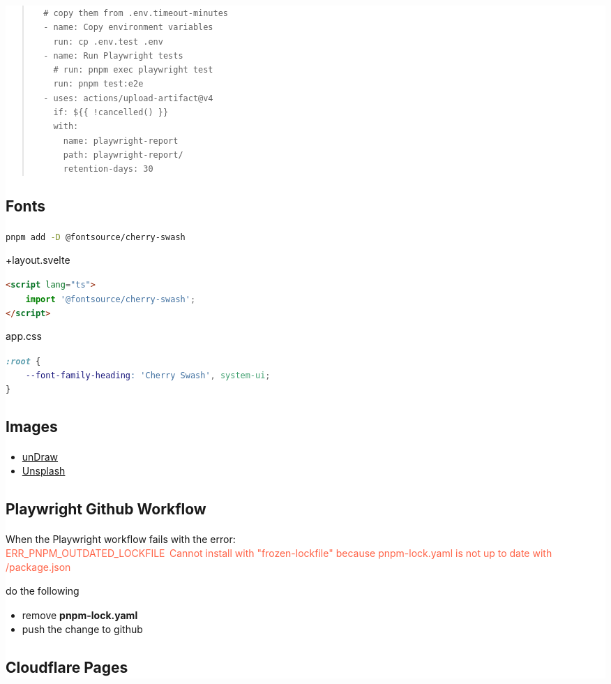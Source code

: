 >       # copy them from .env.timeout-minutes
>       - name: Copy environment variables
>         run: cp .env.test .env
>       - name: Run Playwright tests
>         # run: pnpm exec playwright test
>         run: pnpm test:e2e
>       - uses: actions/upload-artifact@v4
>         if: ${{ !cancelled() }}
>         with:
>           name: playwright-report
>           path: playwright-report/
>           retention-days: 30
> ```

## Fonts

```sh
pnpm add -D @fontsource/cherry-swash
```

+layout.svelte

```html
<script lang="ts">
	import '@fontsource/cherry-swash';
</script>
```

app.css

```css
:root {
	--font-family-heading: 'Cherry Swash', system-ui;
}
```

## Images

- [unDraw](https://undraw.co/)
- [Unsplash](https://unsplash.com/)

## Playwright Github Workflow

When the Playwright workflow fails with the error:  
<span style="color: tomato">ERR_PNPM_OUTDATED_LOCKFILE  Cannot install with "frozen-lockfile" because pnpm-lock.yaml is not up to date with <ROOT>/package.json</span>

do the following

- remove **pnpm-lock.yaml**
- push the change to github

## Cloudflare Pages
